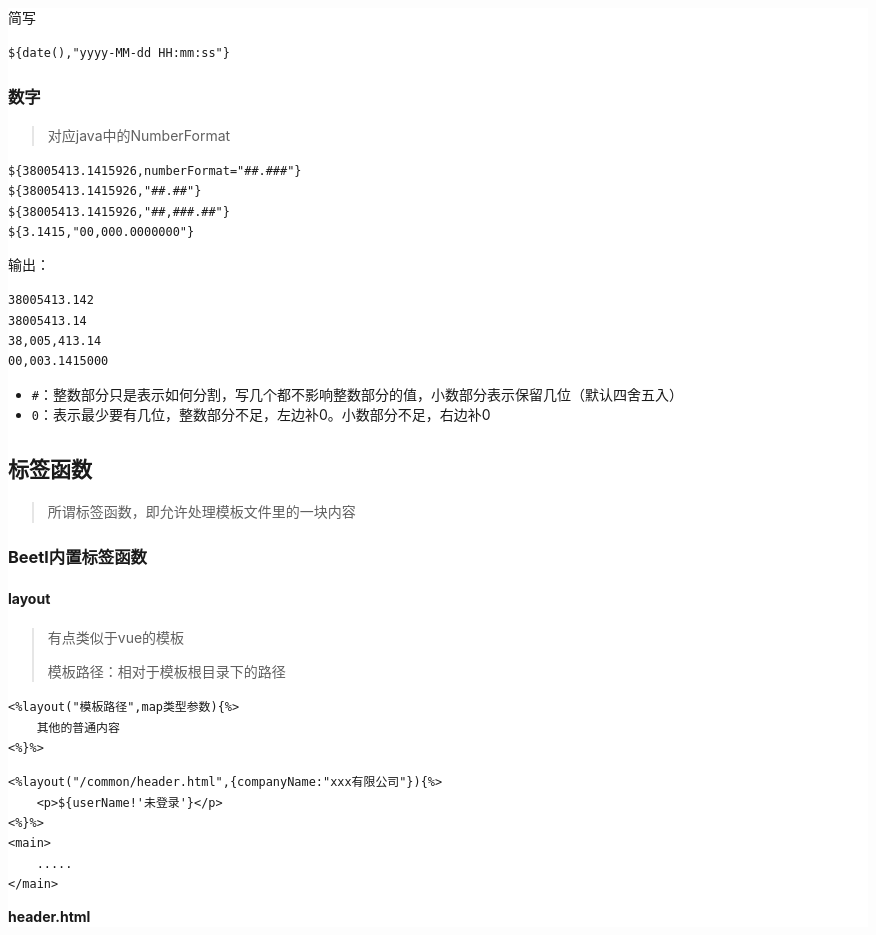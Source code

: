 简写

```
${date(),"yyyy-MM-dd HH:mm:ss"}
```

### 数字

> 对应java中的NumberFormat

```
${38005413.1415926,numberFormat="##.###"}
${38005413.1415926,"##.##"}
${38005413.1415926,"##,###.##"}
${3.1415,"00,000.0000000"}
```

输出：

```
38005413.142
38005413.14
38,005,413.14
00,003.1415000
```

- `#`：整数部分只是表示如何分割，写几个都不影响整数部分的值，小数部分表示保留几位（默认四舍五入）
- `0`：表示最少要有几位，整数部分不足，左边补0。小数部分不足，右边补0

## 标签函数

> 所谓标签函数，即允许处理模板文件里的一块内容

### Beetl内置标签函数

#### layout

> 有点类似于vue的模板
>
> 模板路径：相对于模板根目录下的路径

```
<%layout("模板路径",map类型参数){%>
	其他的普通内容
<%}%>
```

```
<%layout("/common/header.html",{companyName:"xxx有限公司"}){%>
	<p>${userName!'未登录'}</p>
<%}%>
<main>
	.....
</main>
```

**header.html**
